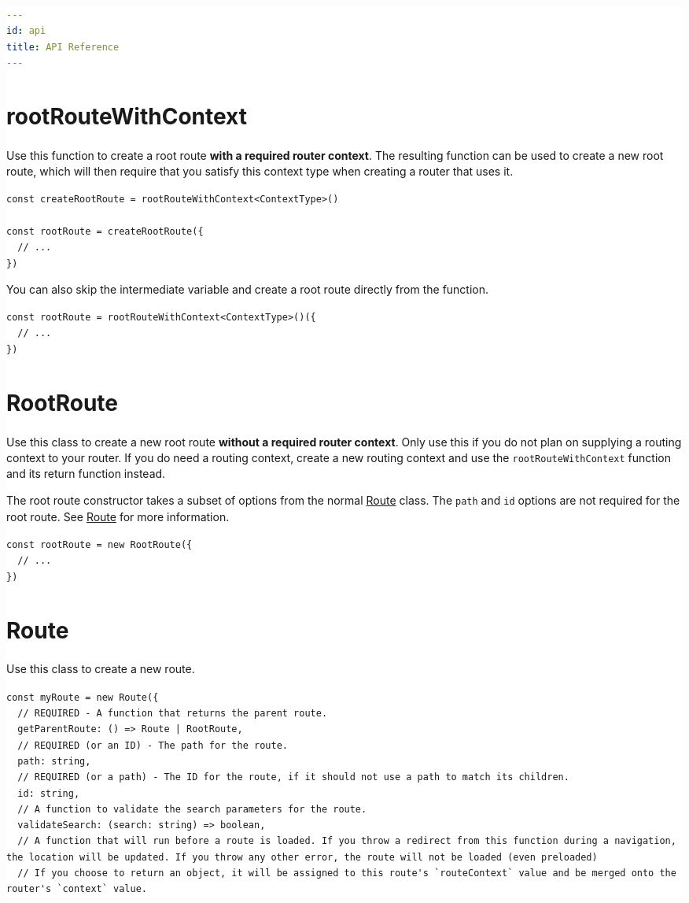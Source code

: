 ```yaml
---
id: api
title: API Reference
---
```


# rootRouteWithContext

Use this function to create a root route **with a required router context**. The resulting function can be used to create a new root route, which will then require that you satisfy this context type when creating a router that uses it.

```tsx
const createRootRoute = rootRouteWithContext<ContextType>()

const rootRoute = createRootRoute({
  // ...
})
```

You can also skip the intermediate variable and create a root route directly from the function.

```tsx
const rootRoute = rootRouteWithContext<ContextType>()({
  // ...
})
```

# RootRoute

Use this class to create a new root route **without a required router context**. Only use this if you do not plan on supplying a routing context to your router. If you do need a routing context, create a new routing context and use the `rootRouteWithContext` function and its return function instead.

The root route constructor takes a subset of options from the normal [Route](#route) class. The `path` and `id` options are not required for the root route. See [Route](#route) for more information.

```tsx
const rootRoute = new RootRoute({
  // ...
})
```

# Route

Use this class to create a new route.

```tsx
const myRoute = new Route({
  // REQUIRED - A function that returns the parent route.
  getParentRoute: () => Route | RootRoute,
  // REQUIRED (or an ID) - The path for the route.
  path: string,
  // REQUIRED (or a path) - The ID for the route, if it should not use a path to match its children.
  id: string,
  // A function to validate the search parameters for the route.
  validateSearch: (search: string) => boolean,
  // A function that will run before a route is loaded. If you throw a redirect from this function during a navigation, the location will be updated. If you throw any other error, the route will not be loaded (even preloaded)
  // If you choose to return an object, it will be assigned to this route's `routeContext` value and be merged onto the router's `context` value.
```